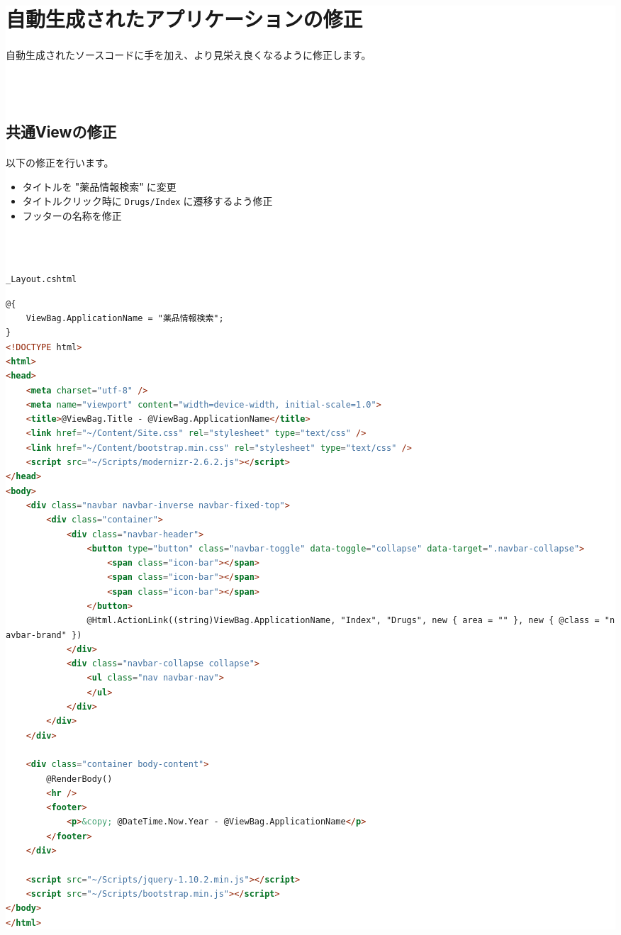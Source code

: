 # 自動生成されたアプリケーションの修正

自動生成されたソースコードに手を加え、より見栄え良くなるように修正します。

<br><br>

## 共通Viewの修正

以下の修正を行います。

* タイトルを "薬品情報検索" に変更
* タイトルクリック時に `Drugs/Index` に遷移するよう修正
* フッターの名称を修正

<br><br>

`_Layout.cshtml`

```html
@{
    ViewBag.ApplicationName = "薬品情報検索";
}
<!DOCTYPE html>
<html>
<head>
    <meta charset="utf-8" />
    <meta name="viewport" content="width=device-width, initial-scale=1.0">
    <title>@ViewBag.Title - @ViewBag.ApplicationName</title>
    <link href="~/Content/Site.css" rel="stylesheet" type="text/css" />
    <link href="~/Content/bootstrap.min.css" rel="stylesheet" type="text/css" />
    <script src="~/Scripts/modernizr-2.6.2.js"></script>
</head>
<body>
    <div class="navbar navbar-inverse navbar-fixed-top">
        <div class="container">
            <div class="navbar-header">
                <button type="button" class="navbar-toggle" data-toggle="collapse" data-target=".navbar-collapse">
                    <span class="icon-bar"></span>
                    <span class="icon-bar"></span>
                    <span class="icon-bar"></span>
                </button>
                @Html.ActionLink((string)ViewBag.ApplicationName, "Index", "Drugs", new { area = "" }, new { @class = "navbar-brand" })
            </div>
            <div class="navbar-collapse collapse">
                <ul class="nav navbar-nav">
                </ul>
            </div>
        </div>
    </div>

    <div class="container body-content">
        @RenderBody()
        <hr />
        <footer>
            <p>&copy; @DateTime.Now.Year - @ViewBag.ApplicationName</p>
        </footer>
    </div>

    <script src="~/Scripts/jquery-1.10.2.min.js"></script>
    <script src="~/Scripts/bootstrap.min.js"></script>
</body>
</html>
```